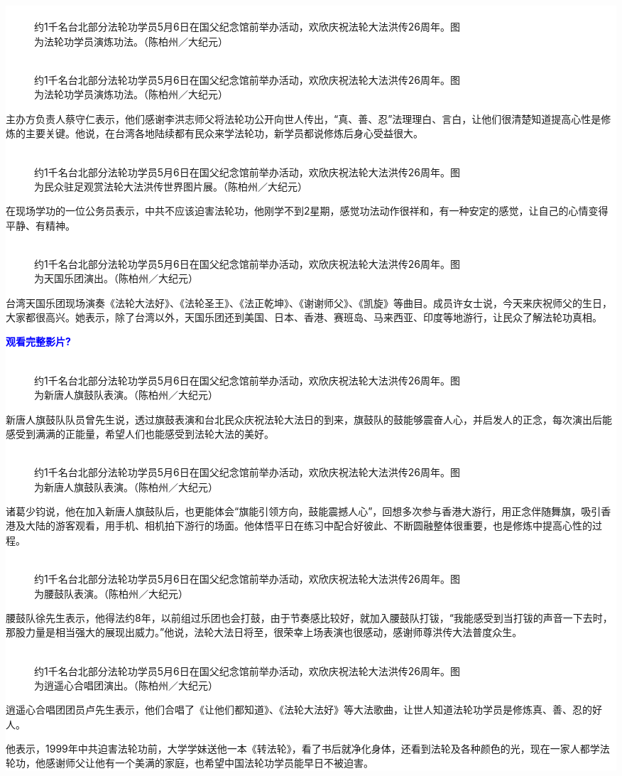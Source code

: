 <figure id="attachment_10367180" aria-describedby="caption-attachment-10367180" style="width: 600px" class="wp-caption aligncenter"><a target="_blank" href="https://i.epochtimes.com/assets/uploads/2018/05/1805061006312384.jpg"><img loading="lazy" decoding="async" class="wp-image-10367180 size-large" src="https://i.epochtimes.com/assets/uploads/2018/05/1805061006312384-600x400.jpg" alt="" width="600" b="400" /></a><figcaption id="caption-attachment-10367180" class="wp-caption-text">约1千名台北部分法轮功学员5月6日在国父纪念馆前举办活动，欢欣庆祝法轮大法洪传26周年。图为法轮功学员演炼功法。（陈柏州／大纪元）</figcaption></figure>
<figure id="attachment_10367168" aria-describedby="caption-attachment-10367168" style="width: 600px" class="wp-caption aligncenter"><a target="_blank" href="https://i.epochtimes.com/assets/uploads/2018/05/1805061001572384.jpg"><img loading="lazy" decoding="async" class="wp-image-10367168 size-large" src="https://i.epochtimes.com/assets/uploads/2018/05/1805061001572384-600x400.jpg" alt="" width="600" b="400" /></a><figcaption id="caption-attachment-10367168" class="wp-caption-text">约1千名台北部分法轮功学员5月6日在国父纪念馆前举办活动，欢欣庆祝法轮大法洪传26周年。图为法轮功学员演炼功法。（陈柏州／大纪元）</figcaption></figure>
<p>主办方负责人蔡守仁表示，他们感谢李洪志师父将法轮功公开向世人传出，“真、善、忍”法理理白、言白，让他们很清楚知道提高心性是修炼的主要关键。他说，在台湾各地陆续都有民众来学法轮功，新学员都说修炼后身心受益很大。</p>
<figure id="attachment_10367204" aria-describedby="caption-attachment-10367204" style="width: 600px" class="wp-caption aligncenter"><a target="_blank" href="https://i.epochtimes.com/assets/uploads/2018/05/1805061019142384.jpg"><img loading="lazy" decoding="async" class="wp-image-10367204 size-large" src="https://i.epochtimes.com/assets/uploads/2018/05/1805061019142384-600x400.jpg" alt="" width="600" b="400" /></a><figcaption id="caption-attachment-10367204" class="wp-caption-text">约1千名台北部分法轮功学员5月6日在国父纪念馆前举办活动，欢欣庆祝法轮大法洪传26周年。图为民众驻足观赏法轮大法洪传世界图片展。（陈柏州／大纪元）</figcaption></figure>
<p>在现场学功的一位公务员表示，中共不应该迫害法轮功，他刚学不到2星期，感觉功法动作很祥和，有一种安定的感觉，让自己的心情变得平静、有精神。</p>
<figure id="attachment_10367110" aria-describedby="caption-attachment-10367110" style="width: 600px" class="wp-caption aligncenter"><a target="_blank" href="https://i.epochtimes.com/assets/uploads/2018/05/1805060955172384.jpg"><img loading="lazy" decoding="async" class="wp-image-10367110 size-large" src="https://i.epochtimes.com/assets/uploads/2018/05/1805060955172384-600x400.jpg" alt="" width="600" b="400" /></a><figcaption id="caption-attachment-10367110" class="wp-caption-text">约1千名台北部分法轮功学员5月6日在国父纪念馆前举办活动，欢欣庆祝法轮大法洪传26周年。图为天国乐团演出。（陈柏州／大纪元）</figcaption></figure>
<p>台湾天国乐团现场演奏《法轮大法好》、《法轮圣王》、《法正乾坤》、《谢谢师父》、《凯旋》等曲目。成员许女士说，今天来庆祝师父的生日，大家都很高兴。她表示，除了台湾以外，天国乐团还到美国、日本、香港、赛班岛、马来西亚、印度等地游行，让民众了解法轮功真相。</p>
<p><span style="color: #0000ff;"><strong>观看完整影片?</strong></span><div class="video_fit_container epoch_player"><div class="player-container" id="player-container-25872707-274d-477a-5043-b061b5de6eaf" data-id="player-25872707-274d-477a-5043-b061b5de6eaf"></div></div></p>
<figure id="attachment_10367148" aria-describedby="caption-attachment-10367148" style="width: 600px" class="wp-caption aligncenter"><a target="_blank" href="https://i.epochtimes.com/assets/uploads/2018/05/1805060951022384.jpg"><img loading="lazy" decoding="async" class="wp-image-10367148 size-large" src="https://i.epochtimes.com/assets/uploads/2018/05/1805060951022384-600x400.jpg" alt="" width="600" b="400" /></a><figcaption id="caption-attachment-10367148" class="wp-caption-text">约1千名台北部分法轮功学员5月6日在国父纪念馆前举办活动，欢欣庆祝法轮大法洪传26周年。图为新唐人旗鼓队表演。（陈柏州／大纪元）</figcaption></figure>
<p>新唐人旗鼓队队员曾先生说，透过旗鼓表演和台北民众庆祝法轮大法日的到来，旗鼓队的鼓能够震奋人心，并启发人的正念，每次演出后能感受到满满的正能量，希望人们也能感受到法轮大法的美好。</p>
<figure id="attachment_10367149" aria-describedby="caption-attachment-10367149" style="width: 600px" class="wp-caption aligncenter"><a target="_blank" href="https://i.epochtimes.com/assets/uploads/2018/05/1805060951432384.jpg"><img loading="lazy" decoding="async" class="wp-image-10367149 size-large" src="https://i.epochtimes.com/assets/uploads/2018/05/1805060951432384-600x400.jpg" alt="" width="600" b="400" /></a><figcaption id="caption-attachment-10367149" class="wp-caption-text">约1千名台北部分法轮功学员5月6日在国父纪念馆前举办活动，欢欣庆祝法轮大法洪传26周年。图为新唐人旗鼓队表演。（陈柏州／大纪元）</figcaption></figure>
<p>诸葛少钧说，他在加入新唐人旗鼓队后，也更能体会“旗能引领方向，鼓能震撼人心”，回想多次参与香港大游行，用正念伴随舞旗，吸引香港及大陆的游客观看，用手机、相机拍下游行的场面。他体悟平日在练习中配合好彼此、不断圆融整体很重要，也是修炼中提高心性的过程。</p>
<figure id="attachment_10367123" aria-describedby="caption-attachment-10367123" style="width: 600px" class="wp-caption aligncenter"><a target="_blank" href="https://i.epochtimes.com/assets/uploads/2018/05/1805060948472384.jpg"><img loading="lazy" decoding="async" class="wp-image-10367123 size-large" src="https://i.epochtimes.com/assets/uploads/2018/05/1805060948472384-600x400.jpg" alt="" width="600" b="400" /></a><figcaption id="caption-attachment-10367123" class="wp-caption-text">约1千名台北部分法轮功学员5月6日在国父纪念馆前举办活动，欢欣庆祝法轮大法洪传26周年。图为腰鼓队表演。（陈柏州／大纪元）</figcaption></figure>
<p>腰鼓队徐先生表示，他得法约8年，以前组过乐团也会打鼓，由于节奏感比较好，就加入腰鼓队打钹，“我能感受到当打钹的声音一下去时，那股力量是相当强大的展现出威力。”他说，法轮大法日将至，很荣幸上场表演也很感动，感谢师尊洪传大法普度众生。</p>
<figure id="attachment_10367128" aria-describedby="caption-attachment-10367128" style="width: 600px" class="wp-caption aligncenter"><a target="_blank" href="https://i.epochtimes.com/assets/uploads/2018/05/1805060949432384.jpg"><img loading="lazy" decoding="async" class="wp-image-10367128 size-large" src="https://i.epochtimes.com/assets/uploads/2018/05/1805060949432384-600x400.jpg" alt="" width="600" b="400" /></a><figcaption id="caption-attachment-10367128" class="wp-caption-text">约1千名台北部分法轮功学员5月6日在国父纪念馆前举办活动，欢欣庆祝法轮大法洪传26周年。图为逍遥心合唱团演出。（陈柏州／大纪元）</figcaption></figure>
<p>逍遥心合唱团团员卢先生表示，他们合唱了《让他们都知道》、《法轮大法好》等大法歌曲，让世人知道法轮功学员是修炼真、善、忍的好人。</p>
<p>他表示，1999年中共迫害法轮功前，大学学妹送他一本《转法轮》，看了书后就净化身体，还看到法轮及各种颜色的光，现在一家人都学法轮功，他感谢师父让他有一个美满的家庭，也希望中国法轮功学员能早日不被迫害。</p>
